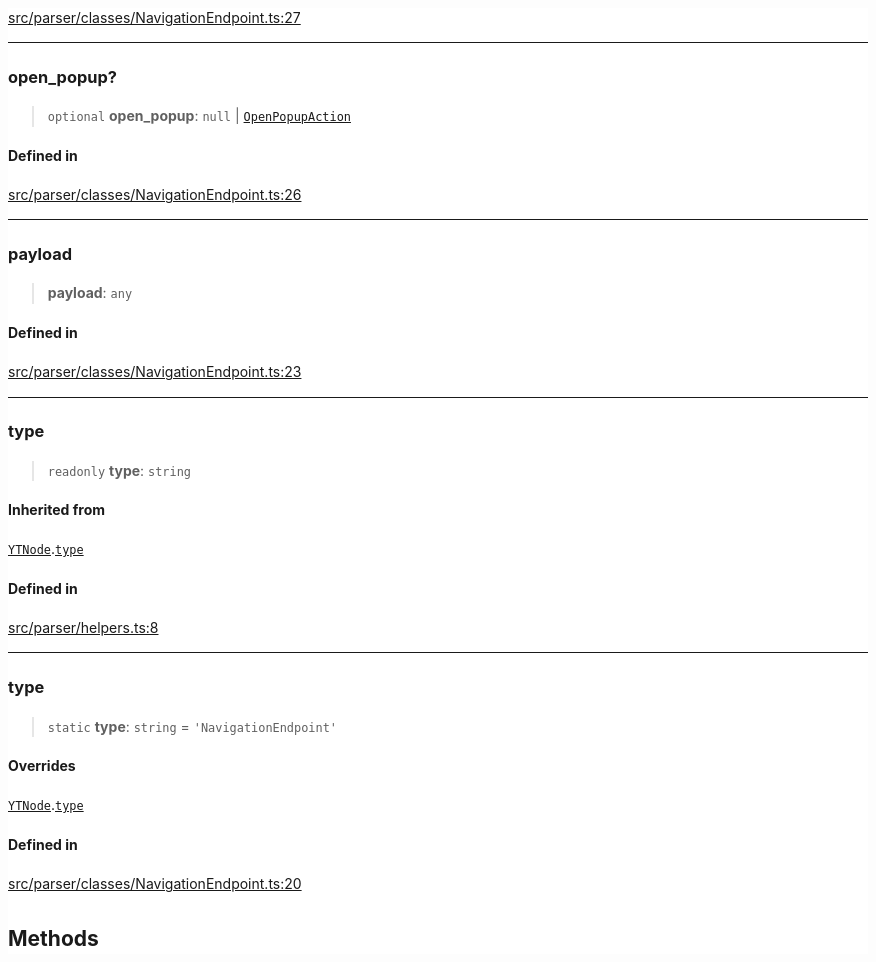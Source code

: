 [src/parser/classes/NavigationEndpoint.ts:27](https://github.com/LuanRT/YouTube.js/blob/4ae0cc5c523a2080e68d6c0c1437c78fe318ea30/src/parser/classes/NavigationEndpoint.ts#L27)

***

### open\_popup?

> `optional` **open\_popup**: `null` \| [`OpenPopupAction`](OpenPopupAction.md)

#### Defined in

[src/parser/classes/NavigationEndpoint.ts:26](https://github.com/LuanRT/YouTube.js/blob/4ae0cc5c523a2080e68d6c0c1437c78fe318ea30/src/parser/classes/NavigationEndpoint.ts#L26)

***

### payload

> **payload**: `any`

#### Defined in

[src/parser/classes/NavigationEndpoint.ts:23](https://github.com/LuanRT/YouTube.js/blob/4ae0cc5c523a2080e68d6c0c1437c78fe318ea30/src/parser/classes/NavigationEndpoint.ts#L23)

***

### type

> `readonly` **type**: `string`

#### Inherited from

[`YTNode`](../../Helpers/classes/YTNode.md).[`type`](../../Helpers/classes/YTNode.md#type)

#### Defined in

[src/parser/helpers.ts:8](https://github.com/LuanRT/YouTube.js/blob/4ae0cc5c523a2080e68d6c0c1437c78fe318ea30/src/parser/helpers.ts#L8)

***

### type

> `static` **type**: `string` = `'NavigationEndpoint'`

#### Overrides

[`YTNode`](../../Helpers/classes/YTNode.md).[`type`](../../Helpers/classes/YTNode.md#type-1)

#### Defined in

[src/parser/classes/NavigationEndpoint.ts:20](https://github.com/LuanRT/YouTube.js/blob/4ae0cc5c523a2080e68d6c0c1437c78fe318ea30/src/parser/classes/NavigationEndpoint.ts#L20)

## Methods
